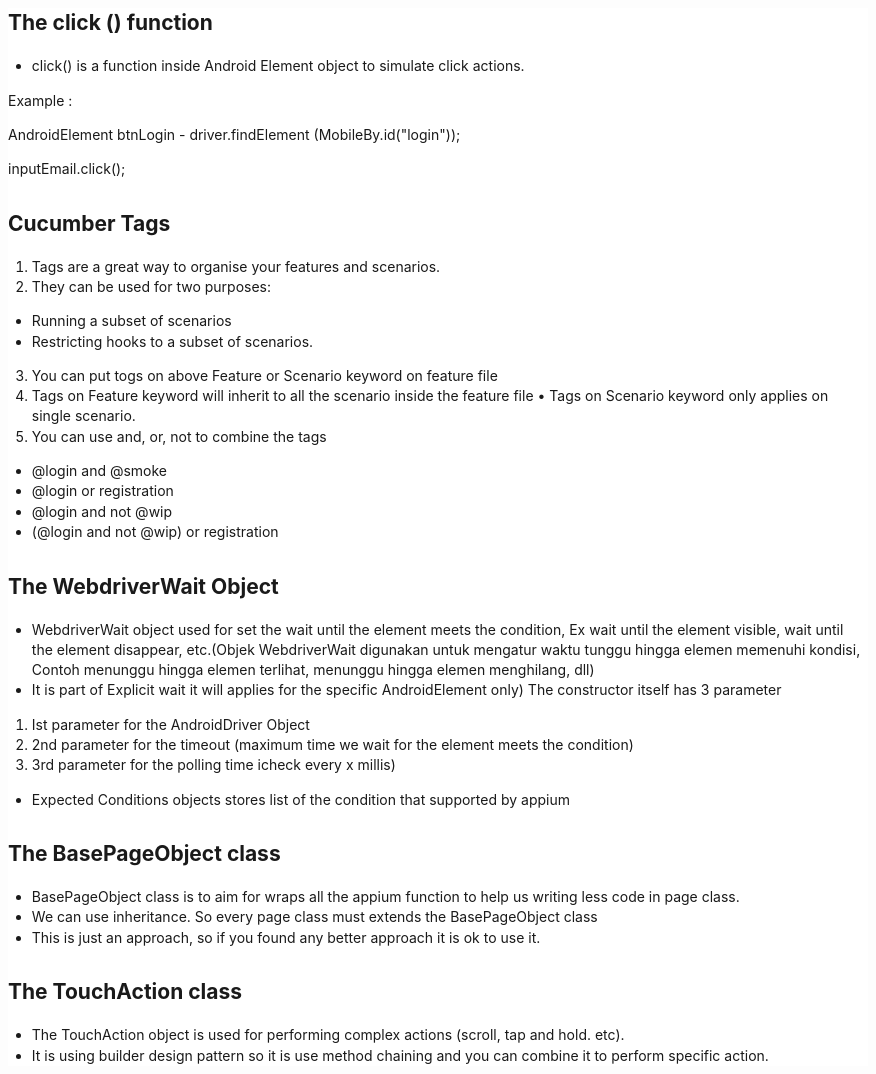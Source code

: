 ## The click () function

- click() is a function inside Android Element object to simulate click actions.

Example :

AndroidElement btnLogin - driver.findElement (MobileBy.id("login"));

inputEmail.click();

## Cucumber Tags

1. Tags are a great way to organise your features and scenarios.
2. They can be used for two purposes:

- Running a subset of scenarios
- Restricting hooks to a subset of scenarios.

3. You can put togs on above Feature or Scenario keyword on feature file
4. Tags on Feature keyword will inherit to all the scenario inside the feature file • Tags on Scenario keyword only applies on single scenario.
5. You can use and, or, not to combine the tags

- @login and @smoke
- @login or registration
- @login and not @wip
- (@login and not @wip) or registration

## The WebdriverWait Object

- WebdriverWait object used for set the wait until the element meets the condition, Ex wait until the element visible, wait until the element disappear, etc.(Objek WebdriverWait digunakan untuk mengatur waktu tunggu hingga elemen memenuhi kondisi, Contoh menunggu hingga elemen terlihat, menunggu hingga elemen menghilang, dll)
- It is part of Explicit wait it will applies for the specific AndroidElement only) The constructor itself has 3 parameter

1. Ist parameter for the AndroidDriver Object
2. 2nd parameter for the timeout (maximum time we wait for the element meets the condition)
3. 3rd parameter for the polling time icheck every x millis)

- Expected Conditions objects stores list of the condition that supported by appium

## The BasePageObject class

- BasePageObject class is to aim for wraps all the appium function to help us writing less code in page class.
- We can use inheritance. So every page class must extends the BasePageObject class
- This is just an approach, so if you found any better approach it is ok to use it.

## The TouchAction class

- The TouchAction object is used for performing complex actions (scroll, tap and hold. etc).
- It is using builder design pattern so it is use method chaining and you can combine it to perform specific action.
